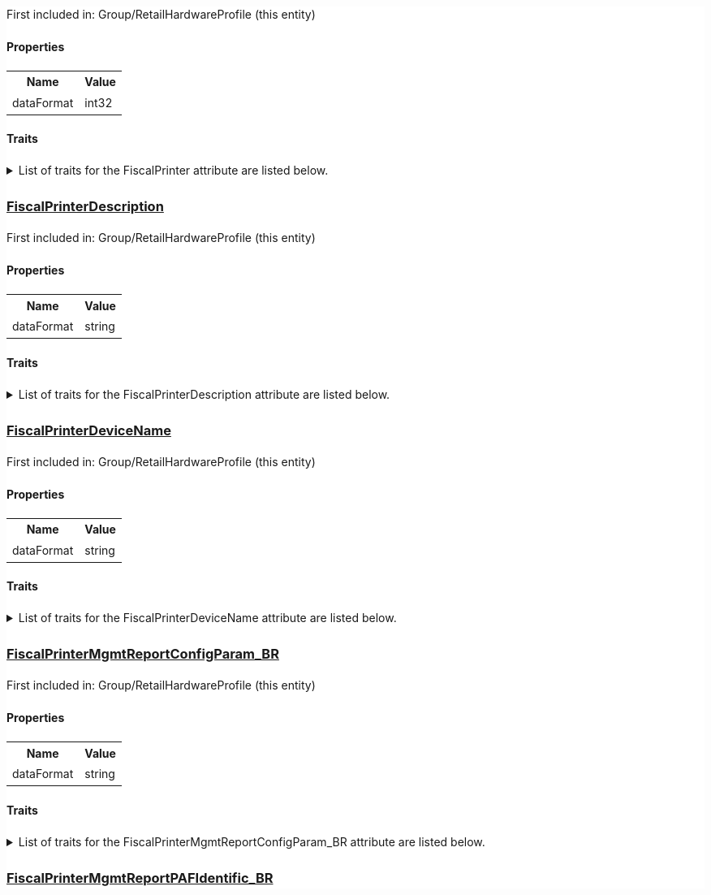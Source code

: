 First included in: Group/RetailHardwareProfile (this entity)  

#### Properties

<table><tr><th>Name</th><th>Value</th></tr><tr><td>dataFormat</td><td>int32</td></tr></table>

#### Traits

<details><summary>List of traits for the FiscalPrinter attribute are listed below.</summary></details>

### <a href=#FiscalPrinterDescription name="FiscalPrinterDescription">FiscalPrinterDescription</a>

First included in: Group/RetailHardwareProfile (this entity)  

#### Properties

<table><tr><th>Name</th><th>Value</th></tr><tr><td>dataFormat</td><td>string</td></tr></table>

#### Traits

<details><summary>List of traits for the FiscalPrinterDescription attribute are listed below.</summary></details>

### <a href=#FiscalPrinterDeviceName name="FiscalPrinterDeviceName">FiscalPrinterDeviceName</a>

First included in: Group/RetailHardwareProfile (this entity)  

#### Properties

<table><tr><th>Name</th><th>Value</th></tr><tr><td>dataFormat</td><td>string</td></tr></table>

#### Traits

<details><summary>List of traits for the FiscalPrinterDeviceName attribute are listed below.</summary></details>

### <a href=#FiscalPrinterMgmtReportConfigParam_BR name="FiscalPrinterMgmtReportConfigParam_BR">FiscalPrinterMgmtReportConfigParam_BR</a>

First included in: Group/RetailHardwareProfile (this entity)  

#### Properties

<table><tr><th>Name</th><th>Value</th></tr><tr><td>dataFormat</td><td>string</td></tr></table>

#### Traits

<details><summary>List of traits for the FiscalPrinterMgmtReportConfigParam_BR attribute are listed below.</summary></details>

### <a href=#FiscalPrinterMgmtReportPAFIdentific_BR name="FiscalPrinterMgmtReportPAFIdentific_BR">FiscalPrinterMgmtReportPAFIdentific_BR</a>
